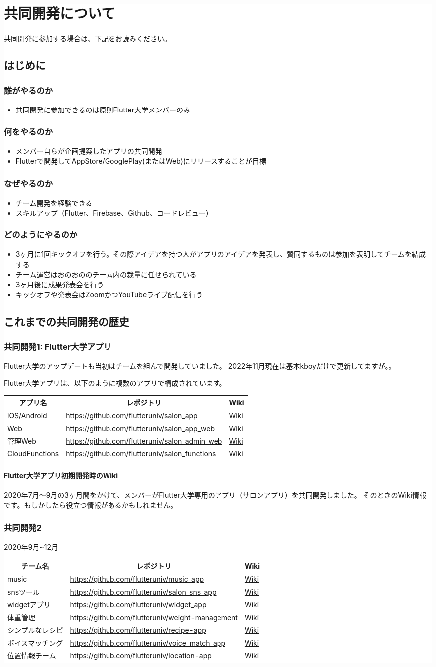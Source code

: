 # 共同開発について
共同開発に参加する場合は、下記をお読みください。

## はじめに

### 誰がやるのか
- 共同開発に参加できるのは原則Flutter大学メンバーのみ

### 何をやるのか
- メンバー自らが企画提案したアプリの共同開発
- Flutterで開発してAppStore/GooglePlay(またはWeb)にリリースすることが目標

### なぜやるのか
- チーム開発を経験できる
- スキルアップ（Flutter、Firebase、Github、コードレビュー）

### どのようにやるのか
- 3ヶ月に1回キックオフを行う。その際アイデアを持つ人がアプリのアイデアを発表し、賛同するものは参加を表明してチームを結成する
- チーム運営はおのおののチーム内の裁量に任せられている
- 3ヶ月後に成果発表会を行う
- キックオフや発表会はZoomかつYouTubeライブ配信を行う

## これまでの共同開発の歴史

### 共同開発1: Flutter大学アプリ
Flutter大学のアップデートも当初はチームを組んで開発していました。
2022年11月現在は基本kboyだけで更新してますが。。

Flutter大学アプリは、以下のように複数のアプリで構成されています。

アプリ名|レポジトリ|Wiki
--|--|--
iOS/Android|https://github.com/flutteruniv/salon_app|[Wiki](./joint_dev/salon_app/README.md)
Web|https://github.com/flutteruniv/salon_app_web|[Wiki](./joint_dev/salon_app_web/README.md)
管理Web|https://github.com/flutteruniv/salon_admin_web|[Wiki](./joint_dev/salon_admin_web/README.md)
CloudFunctions|https://github.com/flutteruniv/salon_functions|[Wiki](./joint_dev/salon_functions/README.md)

#### [Flutter大学アプリ初期開発時のWiki](joint_dev/salon_app/README.md)

2020年7月〜9月の3ヶ月間をかけて、メンバーがFlutter大学専用のアプリ（サロンアプリ）を共同開発しました。
そのときのWiki情報です。もしかしたら役立つ情報があるかもしれません。

### 共同開発2

2020年9月~12月

チーム名|レポジトリ|Wiki
--|--|--
music|https://github.com/flutteruniv/music_app|[Wiki](./joint_dev/music_app/README.md)
snsツール|https://github.com/flutteruniv/salon_sns_app|[Wiki](./joint_dev/salon_sns_app/README.md)
widgetアプリ|https://github.com/flutteruniv/widget_app|[Wiki](./joint_dev/widget_app/README.md)
体重管理|https://github.com/flutteruniv/weight-management|[Wiki](./joint_dev/weight-management/README.md)
シンプルなレシピ|https://github.com/flutteruniv/recipe-app|[Wiki](./joint_dev/recipe-app/README.md)
ボイスマッチング|https://github.com/flutteruniv/voice_match_app|[Wiki](./joint_dev/voice_match_app/README.md)
位置情報チーム|https://github.com/flutteruniv/location-app|[Wiki](./joint_dev/location-app/README.md)
